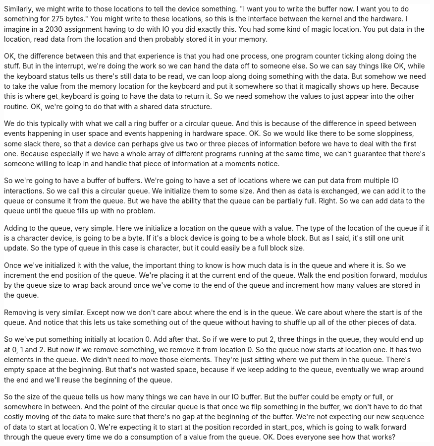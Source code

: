 Similarly, we might write to those locations to tell the device something. "I want you to write the buffer now. I want you to do something for 275 bytes." You might write to these locations, so this is the interface between the kernel and the hardware. I imagine in a 2030 assignment having to do with IO you did exactly this. You had some kind of magic location. You put data in the location, read data from the location and then probably stored it in your memory.

OK, the difference between this and that experience is that you had one process, one program counter ticking along doing the stuff. But in the interrupt, we're doing the work so we can hand the data off to someone else. So we can say things like OK, while the keyboard status tells us there's still data to be read, we can loop along doing something with the data. But somehow we need to take the value from the memory location for the keyboard and put it somewhere so that it magically shows up here. Because this is where get_keyboard is going to have the data to return it. So we need somehow the values to just appear into the other routine. OK, we're going to do that with a shared data structure.

We do this typically with what we call a ring buffer or a circular queue. And this is because of the difference in speed between events happening in user space and events happening in hardware space. OK. So we would like there to be some sloppiness, some slack there, so that a device can perhaps give us two or three pieces of information before we have to deal with the first one. Because especially if we have a whole array of different programs running at the same time, we can't guarantee that there's someone willing to leap in and handle that piece of information at a moments notice.

So we're going to have a buffer of buffers. We're going to have a set of locations where we can put data from multiple IO interactions. So we call this a circular queue. We initialize them to some size. And then as data is exchanged, we can add it to the queue or consume it from the queue. But we have the ability that the queue can be partially full. Right. So we can add data to the queue until the queue fills up with no problem.

Adding to the queue, very simple. Here we initialize a location on the queue with a value. The type of the location of the queue if it is a character device, is going to be a byte. If it's a block device is going to be a whole block. But as I said, it's still one unit update. So the type of queue in this case is character, but it could easily be a full block size.

Once we've initialized it with the value, the important thing to know is how much data is in the queue and where it is. So we increment the end position of the queue. We're placing it at the current end of the queue. Walk the end position forward, modulus by the queue size to wrap back around once we've come to the end of the queue and increment how many values are stored in the queue.

Removing is very similar. Except now we don't care about where the end is in the queue. We care about where the start is of the queue. And notice that this lets us take something out of the queue without having to shuffle up all of the other pieces of data.

So we've put something initially at location 0. Add after that. So if we were to put 2, three things in the queue, they would end up at 0, 1 and 2. But now if we remove something, we remove it from location 0. So the queue now starts at location one. It has two elements in the queue. We didn't need to move those elements. They're just sitting where we put them in the queue. There's empty space at the beginning. But that's not wasted space, because if we keep adding to the queue, eventually we wrap around the end and we'll reuse the beginning of the queue.

So the size of the queue tells us how many things we can have in our IO buffer. But the buffer could be empty or full, or somewhere in between. And the point of the circular queue is that once we flip something in the buffer, we don't have to do that costly moving of the data to make sure that there's no gap at the beginning of the buffer. We're not expecting our new sequence of data to start at location 0. We're expecting it to start at the position recorded in start_pos, which is going to walk forward through the queue every time we do a consumption of a value from the queue. OK. Does everyone see how that works? 

